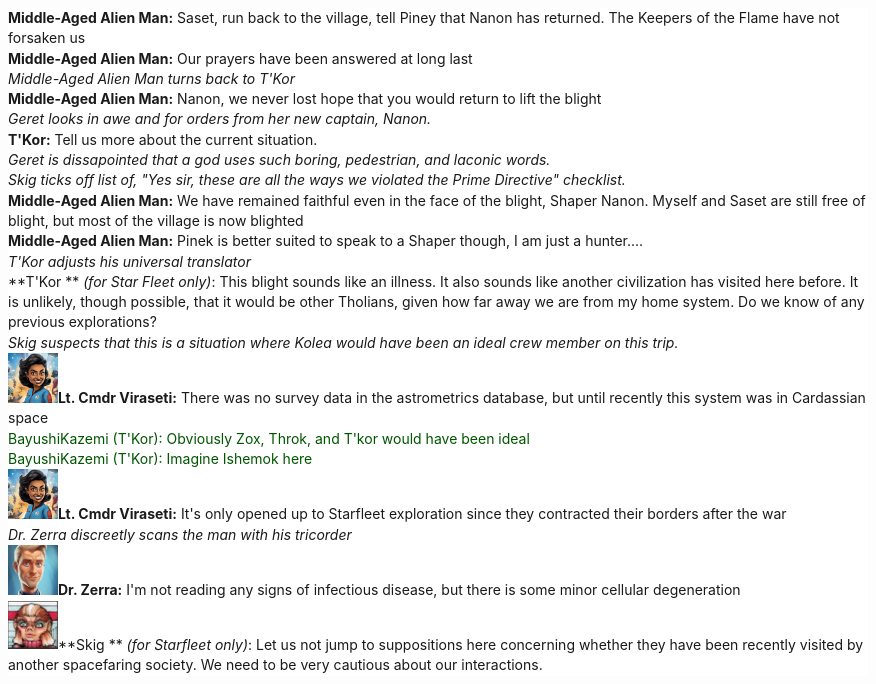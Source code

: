 **Middle-Aged Alien Man:** Saset, run back to the village, tell Piney that Nanon has returned. The Keepers of the Flame have not forsaken us<br />
**Middle-Aged Alien Man:** Our prayers have been answered at long last<br />
*Middle-Aged Alien Man turns back to T'Kor*<br />
**Middle-Aged Alien Man:** Nanon, we never lost hope that you would return to lift the blight <br />
*Geret looks in awe and for orders from her new captain, Nanon.*<br />
**T'Kor:** Tell us more about the current situation. <br />
*Geret is dissapointed that a god uses such boring, pedestrian, and laconic words.*<br />
*Skig ticks off list of, "Yes sir, these are all the ways we violated the Prime Directive" checklist.*<br />
**Middle-Aged Alien Man:** We have remained faithful even in the face of the blight, Shaper Nanon. Myself and Saset are still free of blight, but most of the village is now blighted<br />
**Middle-Aged Alien Man:** Pinek is better suited to speak to a Shaper though, I am just a hunter....<br />
*T'Kor adjusts his universal translator*<br />
**T'Kor ** *(for Star Fleet only)*: This blight sounds like an illness. It also sounds like another civilization has visited here before. It is unlikely, though possible, that it would be other Tholians, given how far away we are from my home system. Do we know of any previous explorations?<br />
*Skig suspects that this is a situation where Kolea would have been an ideal crew member on this trip.*<br />
<img src="../images/auto/Viraseti.png" alt="Lt. Cmdr Viraseti" width="50" height="50">**Lt. Cmdr Viraseti:** There was no survey data in the astrometrics database, but until recently this system was in Cardassian space<br />
<font color="#005500">BayushiKazemi (T'Kor): Obviously Zox, Throk, and T'kor would have been ideal</font><br />
<font color="#005500">BayushiKazemi (T'Kor): Imagine Ishemok here</font><br />
<img src="../images/auto/Viraseti.png" alt="Lt. Cmdr Viraseti" width="50" height="50">**Lt. Cmdr Viraseti:** It's only opened up to Starfleet exploration since they contracted their borders after the war<br />
*Dr. Zerra discreetly scans the man with his tricorder*<br />
<img src="../images/auto/Zerra.png" alt="Dr. Zerra" width="50" height="50">**Dr. Zerra:** I'm not reading any signs of infectious disease, but there is some minor cellular degeneration <br />
<img src="../images/auto/Skig.png" alt="Skig" width="50" height="50">**Skig ** *(for Starfleet only)*: Let us not jump to suppositions here concerning whether they have been recently visited by another spacefaring society. We need to be very cautious about our interactions.<br />